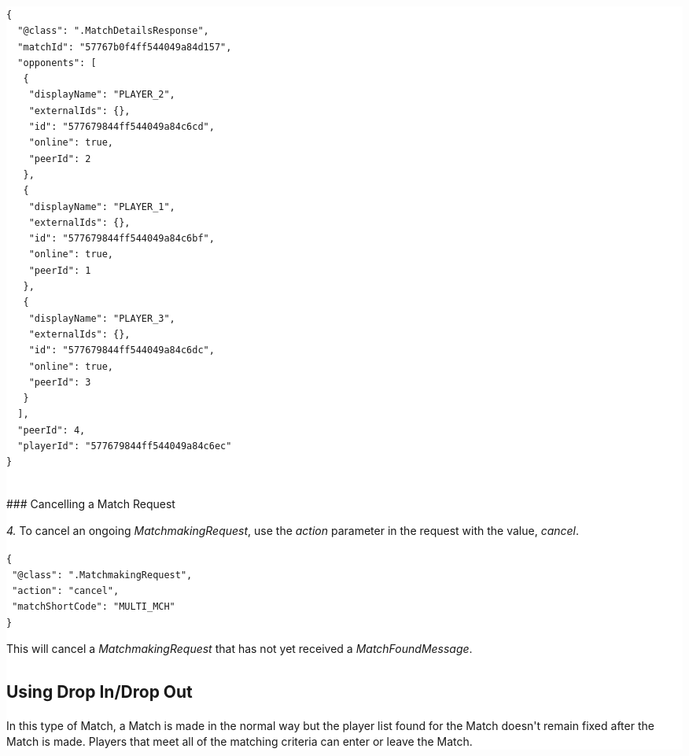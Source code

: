 ```
{
  "@class": ".MatchDetailsResponse",
  "matchId": "57767b0f4ff544049a84d157",
  "opponents": [
   {
    "displayName": "PLAYER_2",
    "externalIds": {},
    "id": "577679844ff544049a84c6cd",
    "online": true,
    "peerId": 2
   },
   {
    "displayName": "PLAYER_1",
    "externalIds": {},
    "id": "577679844ff544049a84c6bf",
    "online": true,
    "peerId": 1
   },
   {
    "displayName": "PLAYER_3",
    "externalIds": {},
    "id": "577679844ff544049a84c6dc",
    "online": true,
    "peerId": 3
   }
  ],
  "peerId": 4,
  "playerId": "577679844ff544049a84c6ec"
}

```
<br>
### Cancelling a Match Request

*4.* To cancel an ongoing *MatchmakingRequest*, use the *action* parameter in the request with the value, *cancel*.

```
{
 "@class": ".MatchmakingRequest",
 "action": "cancel",
 "matchShortCode": "MULTI_MCH"
}
```

This will cancel a *MatchmakingRequest* that has not yet received a *MatchFoundMessage*.

## Using Drop In/Drop Out

In this type of Match, a Match is made in the normal way but the player list found for the Match doesn't remain fixed after the Match is made. Players that meet all of the matching criteria can enter or leave the Match.
